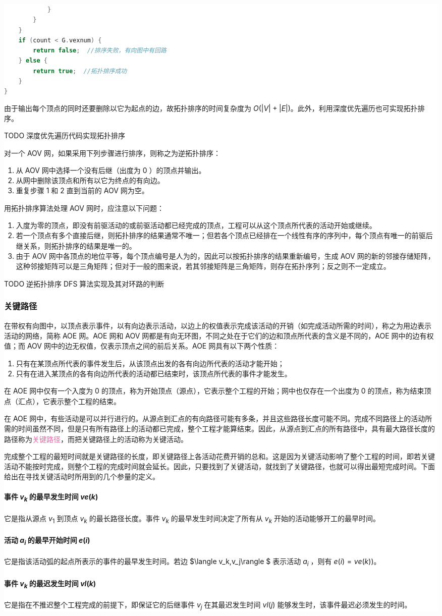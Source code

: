 ```c
            }
        }
    }
    if (count < G.vexnum) {
        return false;  //排序失败，有向图中有回路
    } else {
        return true;  //拓扑排序成功
    }
}
```

由于输出每个顶点的同时还要删除以它为起点的边，故拓扑排序的时间复杂度为 $O(|V|+|E|)$。此外，利用深度优先遍历也可实现拓扑排序。

TODO 深度优先遍历代码实现拓扑排序

对一个 AOV 网，如果采用下列步骤进行排序，则称之为逆拓扑排序：

1. 从 AOV 网中选择一个没有后继（出度为 0 ）的顶点并输出。
2. 从网中删除该顶点和所有以它为终点的有向边。
3. 重复步骤 1 和 2 直到当前的 AOV 网为空。

用拓扑排序算法处理 AOV 网时，应注意以下问题：

1. 入度为零的顶点，即没有前驱活动的或前驱活动都已经完成的顶点，工程可以从这个顶点所代表的活动开始或继续。
2. 若一个顶点有多个直接后继，则拓扑排序的结果通常不唯一；但若各个顶点已经排在一个线性有序的序列中，每个顶点有唯一的前驱后继关系，则拓扑排序的结果是唯一的。
3. 由于 AOV 网中各顶点的地位平等，每个顶点编号是人为的，因此可以按拓扑排序的结果重新编号，生成 AOV 网的新的邻接存储矩阵，这种邻接矩阵可以是三角矩阵；但对于一般的图来说，若其邻接矩阵是三角矩阵，则存在拓扑序列；反之则不一定成立。

TODO 逆拓扑排序 DFS 算法实现及其对环路的判断

### 关键路径

在带权有向图中，以顶点表示事件，以有向边表示活动，以边上的权值表示完成该活动的开销（如完成活动所需的时间），称之为用边表示活动的网络，简称 AOE 网。AOE 网和 AOV 网都是有向无环图，不同之处在于它们的边和顶点所代表的含义是不同的，AOE 网中的边有权值；而 AOV 网中的边无权值，仅表示顶点之间的前后关系。AOE 网具有以下两个性质：

1. 只有在某顶点所代表的事件发生后，从该顶点出发的各有向边所代表的活动才能开始；
2. 只有在进入某顶点的各有向边所代表的活动都已结束时，该顶点所代表的事件才能发生。

在 AOE 网中仅有一个入度为 0 的顶点，称为开始顶点（源点），它表示整个工程的开始；网中也仅存在一个出度为 0 的顶点，称为结束顶点（汇点），它表示整个工程的结束。

在 AOE 网中，有些活动是可以并行进行的。从源点到汇点的有向路径可能有多条，并且这些路径长度可能不同。完成不同路径上的活动所需的时间虽然不同，但是只有所有路径上的活动都已完成，整个工程才能算结束。因此，从源点到汇点的所有路径中，具有最大路径长度的路径称为<font color="#ea66a6">关键路径</font>，而把关键路径上的活动称为关键活动。

完成整个工程的最短时间就是关键路径的长度，即关键路径上各活动花费开销的总和。这是因为关键活动影响了整个工程的时间，即若关键活动不能按时完成，则整个工程的完成时间就会延长。因此，只要找到了关键活动，就找到了关键路径，也就可以得出最短完成时间。下面给出在寻找关键活动时所用到的几个参量的定义。

#### 事件 $v_k$ 的最早发生时间 $ve(k)$

它是指从源点 $v_1$ 到顶点 $v_k$ 的最长路径长度。事件 $v_k$ 的最早发生时间决定了所有从 $v_k$ 开始的活动能够开工的最早时间。

#### 活动 $a_i$ 的最早开始时间 $e(i)$

它是指该活动弧的起点所表示的事件的最早发生时间。若边 $\langle v_k,v_j\rangle $  表示活动 $a_i$ ，则有 $e(i)=ve(k)$)。

#### 事件 $v_k$ 的最迟发生时间 $vl(k)$

它是指在不推迟整个工程完成的前提下，即保证它的后继事件 $v_j$ 在其最迟发生时间 $vl(j)$ 能够发生时，该事件最迟必须发生的时间。
